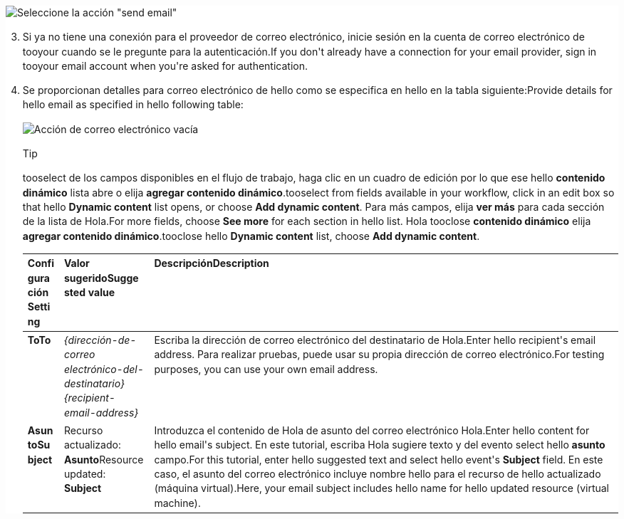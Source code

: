    ![Seleccione la acción "send email"](./media/monitor-virtual-machine-changes-event-grid-logic-app/logic-app-send-email.png)

3. <span data-ttu-id="cde00-238">Si ya no tiene una conexión para el proveedor de correo electrónico, inicie sesión en la cuenta de correo electrónico de tooyour cuando se le pregunte para la autenticación.</span><span class="sxs-lookup"><span data-stu-id="cde00-238">If you don't already have a connection for your email provider, sign in tooyour email account when you're asked for authentication.</span></span>

4. <span data-ttu-id="cde00-239">Se proporcionan detalles para correo electrónico de hello como se especifica en hello en la tabla siguiente:</span><span class="sxs-lookup"><span data-stu-id="cde00-239">Provide details for hello email as specified in hello following table:</span></span>

   ![Acción de correo electrónico vacía](./media/monitor-virtual-machine-changes-event-grid-logic-app/logic-app-empty-email-action.png)

   > [!TIP]
   > <span data-ttu-id="cde00-241">tooselect de los campos disponibles en el flujo de trabajo, haga clic en un cuadro de edición por lo que ese hello **contenido dinámico** lista abre o elija **agregar contenido dinámico**.</span><span class="sxs-lookup"><span data-stu-id="cde00-241">tooselect from fields available in your workflow, click in an edit box so that hello **Dynamic content** list opens, or choose **Add dynamic content**.</span></span> <span data-ttu-id="cde00-242">Para más campos, elija **ver más** para cada sección de la lista de Hola.</span><span class="sxs-lookup"><span data-stu-id="cde00-242">For more fields, choose **See more** for each section in hello list.</span></span> <span data-ttu-id="cde00-243">Hola tooclose **contenido dinámico** elija **agregar contenido dinámico**.</span><span class="sxs-lookup"><span data-stu-id="cde00-243">tooclose hello **Dynamic content** list, choose **Add dynamic content**.</span></span>

   | <span data-ttu-id="cde00-244">Configuración</span><span class="sxs-lookup"><span data-stu-id="cde00-244">Setting</span></span> | <span data-ttu-id="cde00-245">Valor sugerido</span><span class="sxs-lookup"><span data-stu-id="cde00-245">Suggested value</span></span> | <span data-ttu-id="cde00-246">Descripción</span><span class="sxs-lookup"><span data-stu-id="cde00-246">Description</span></span> | 
   | ------- | --------------- | ----------- | 
   | <span data-ttu-id="cde00-247">**To**</span><span class="sxs-lookup"><span data-stu-id="cde00-247">**To**</span></span> | <span data-ttu-id="cde00-248">*{dirección-de-correo electrónico-del-destinatario}*</span><span class="sxs-lookup"><span data-stu-id="cde00-248">*{recipient-email-address}*</span></span> |<span data-ttu-id="cde00-249">Escriba la dirección de correo electrónico del destinatario de Hola.</span><span class="sxs-lookup"><span data-stu-id="cde00-249">Enter hello recipient's email address.</span></span> <span data-ttu-id="cde00-250">Para realizar pruebas, puede usar su propia dirección de correo electrónico.</span><span class="sxs-lookup"><span data-stu-id="cde00-250">For testing purposes, you can use your own email address.</span></span> | 
   | <span data-ttu-id="cde00-251">**Asunto**</span><span class="sxs-lookup"><span data-stu-id="cde00-251">**Subject**</span></span> | <span data-ttu-id="cde00-252">Recurso actualizado: **Asunto**</span><span class="sxs-lookup"><span data-stu-id="cde00-252">Resource updated: **Subject**</span></span>| <span data-ttu-id="cde00-253">Introduzca el contenido de Hola de asunto del correo electrónico Hola.</span><span class="sxs-lookup"><span data-stu-id="cde00-253">Enter hello content for hello email's subject.</span></span> <span data-ttu-id="cde00-254">En este tutorial, escriba Hola sugiere texto y del evento select hello **asunto** campo.</span><span class="sxs-lookup"><span data-stu-id="cde00-254">For this tutorial, enter hello suggested text and select hello event's **Subject** field.</span></span> <span data-ttu-id="cde00-255">En este caso, el asunto del correo electrónico incluye nombre hello para el recurso de hello actualizado (máquina virtual).</span><span class="sxs-lookup"><span data-stu-id="cde00-255">Here, your email subject includes hello name for hello updated resource (virtual machine).</span></span> | 